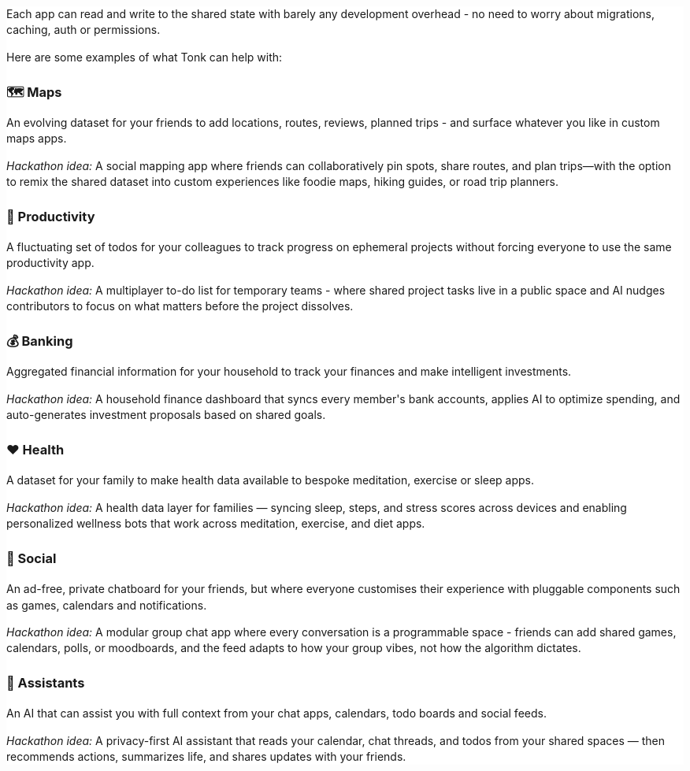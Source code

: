 Each app can read and write to the shared state with barely any development overhead - no need to worry about migrations, caching, auth or permissions.

Here are some examples of what Tonk can help with:

### 🗺️ Maps

An evolving dataset for your friends to add locations, routes, reviews, planned trips - and surface whatever you like in custom maps apps.

_Hackathon idea:_ A social mapping app where friends can collaboratively pin spots, share routes, and plan trips—with the option to remix the shared dataset into custom experiences like foodie maps, hiking guides, or road trip planners.

### 🎯 Productivity

A fluctuating set of todos for your colleagues to track progress on ephemeral projects without forcing everyone to use the same productivity app.

_Hackathon idea:_ A multiplayer to-do list for temporary teams - where shared project tasks live in a public space and AI nudges contributors to focus on what matters before the project dissolves.

### 💰 Banking

Aggregated financial information for your household to track your finances and make intelligent investments.

_Hackathon idea:_ A household finance dashboard that syncs every member's bank accounts, applies AI to optimize spending, and auto-generates investment proposals based on shared goals.

### ❤️ Health

A dataset for your family to make health data available to bespoke meditation, exercise or sleep apps.

_Hackathon idea:_ A health data layer for families — syncing sleep, steps, and stress scores across devices and enabling personalized wellness bots that work across meditation, exercise, and diet apps.

### 💬 Social

An ad-free, private chatboard for your friends, but where everyone customises their experience with pluggable components such as games, calendars and notifications.

_Hackathon idea:_ A modular group chat app where every conversation is a programmable space - friends can add shared games, calendars, polls, or moodboards, and the feed adapts to how your group vibes, not how the algorithm dictates.

### 🤖 Assistants

An AI that can assist you with full context from your chat apps, calendars, todo boards and social feeds.

_Hackathon idea:_ A privacy-first AI assistant that reads your calendar, chat threads, and todos from your shared spaces — then recommends actions, summarizes life, and shares updates with your friends.
